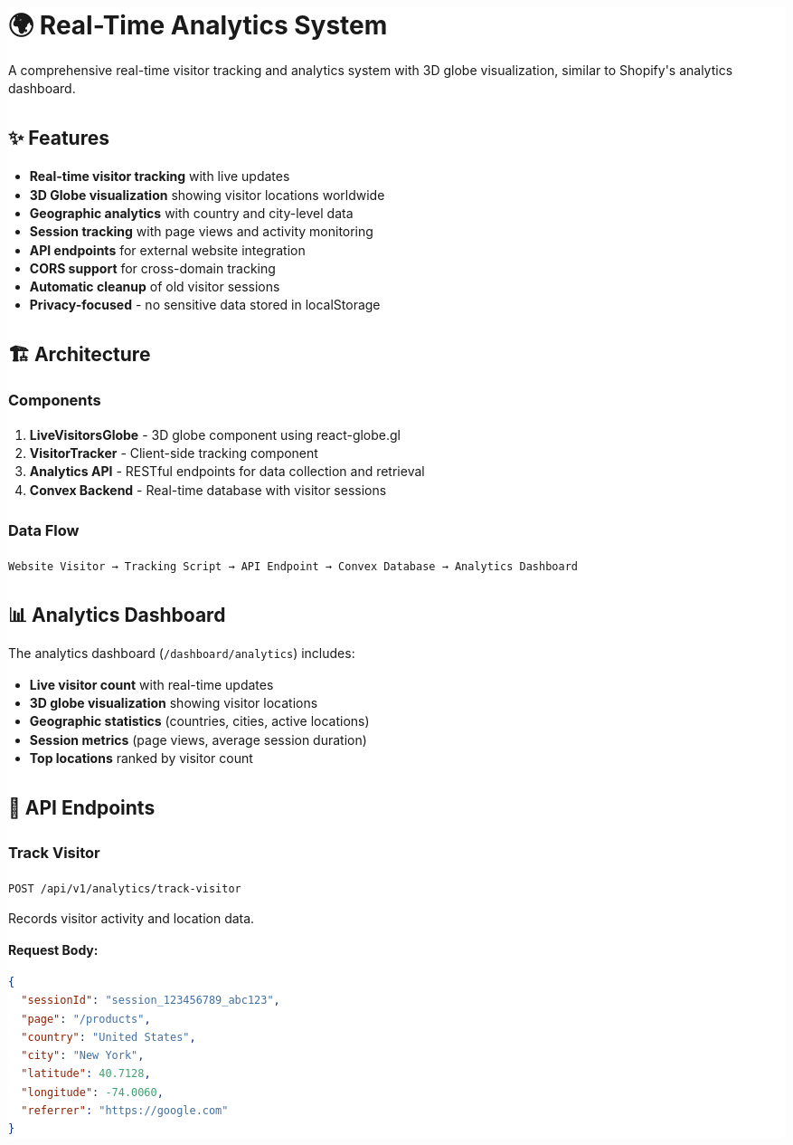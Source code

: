 # 🌍 Real-Time Analytics System

A comprehensive real-time visitor tracking and analytics system with 3D globe visualization, similar to Shopify's analytics dashboard.

## ✨ Features

- **Real-time visitor tracking** with live updates
- **3D Globe visualization** showing visitor locations worldwide
- **Geographic analytics** with country and city-level data
- **Session tracking** with page views and activity monitoring
- **API endpoints** for external website integration
- **CORS support** for cross-domain tracking
- **Automatic cleanup** of old visitor sessions
- **Privacy-focused** - no sensitive data stored in localStorage

## 🏗️ Architecture

### Components

1. **LiveVisitorsGlobe** - 3D globe component using react-globe.gl
2. **VisitorTracker** - Client-side tracking component
3. **Analytics API** - RESTful endpoints for data collection and retrieval
4. **Convex Backend** - Real-time database with visitor sessions

### Data Flow

```
Website Visitor → Tracking Script → API Endpoint → Convex Database → Analytics Dashboard
```

## 📊 Analytics Dashboard

The analytics dashboard (`/dashboard/analytics`) includes:

- **Live visitor count** with real-time updates
- **3D globe visualization** showing visitor locations
- **Geographic statistics** (countries, cities, active locations)
- **Session metrics** (page views, average session duration)
- **Top locations** ranked by visitor count

## 🔧 API Endpoints

### Track Visitor
```
POST /api/v1/analytics/track-visitor
```
Records visitor activity and location data.

**Request Body:**
```json
{
  "sessionId": "session_123456789_abc123",
  "page": "/products",
  "country": "United States",
  "city": "New York",
  "latitude": 40.7128,
  "longitude": -74.0060,
  "referrer": "https://google.com"
}
```
